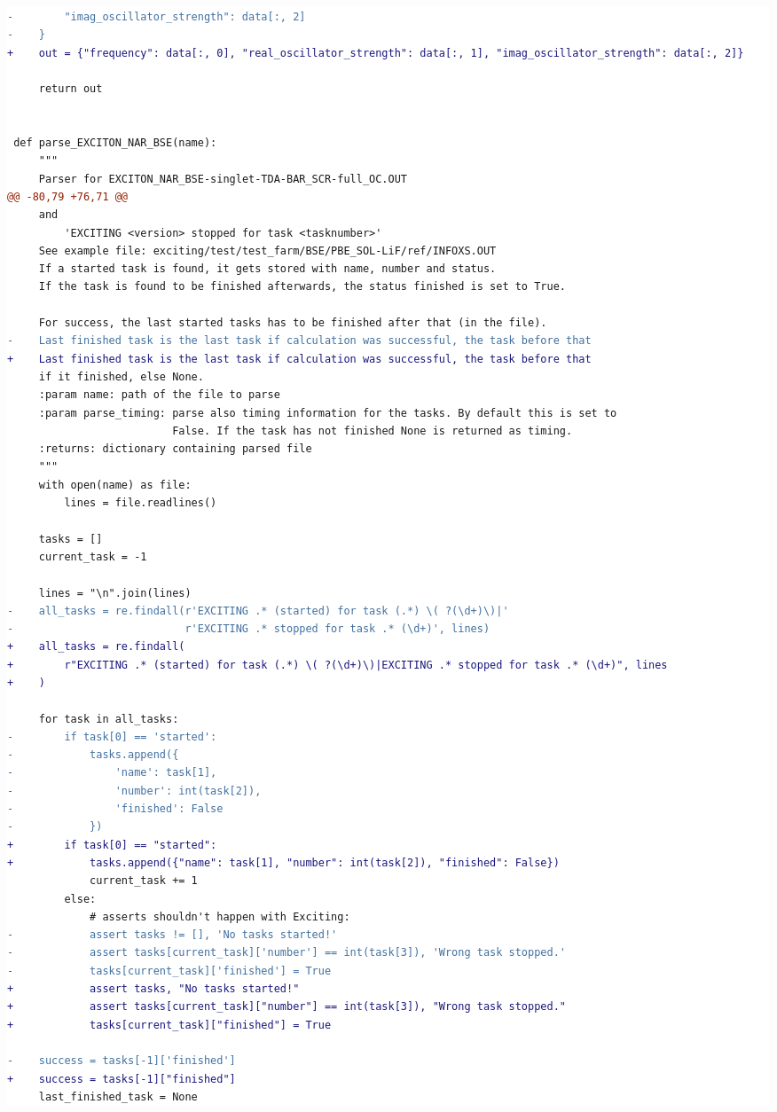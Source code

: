 ```diff
-        "imag_oscillator_strength": data[:, 2]
-    }
+    out = {"frequency": data[:, 0], "real_oscillator_strength": data[:, 1], "imag_oscillator_strength": data[:, 2]}
 
     return out
 
 
 def parse_EXCITON_NAR_BSE(name):
     """
     Parser for EXCITON_NAR_BSE-singlet-TDA-BAR_SCR-full_OC.OUT
@@ -80,79 +76,71 @@
     and
         'EXCITING <version> stopped for task <tasknumber>'
     See example file: exciting/test/test_farm/BSE/PBE_SOL-LiF/ref/INFOXS.OUT
     If a started task is found, it gets stored with name, number and status.
     If the task is found to be finished afterwards, the status finished is set to True.
 
     For success, the last started tasks has to be finished after that (in the file).
-    Last finished task is the last task if calculation was successful, the task before that 
+    Last finished task is the last task if calculation was successful, the task before that
     if it finished, else None.
     :param name: path of the file to parse
     :param parse_timing: parse also timing information for the tasks. By default this is set to
                          False. If the task has not finished None is returned as timing.
     :returns: dictionary containing parsed file
     """
     with open(name) as file:
         lines = file.readlines()
 
     tasks = []
     current_task = -1
 
     lines = "\n".join(lines)
-    all_tasks = re.findall(r'EXCITING .* (started) for task (.*) \( ?(\d+)\)|'
-                           r'EXCITING .* stopped for task .* (\d+)', lines)
+    all_tasks = re.findall(
+        r"EXCITING .* (started) for task (.*) \( ?(\d+)\)|EXCITING .* stopped for task .* (\d+)", lines
+    )
 
     for task in all_tasks:
-        if task[0] == 'started':
-            tasks.append({
-                'name': task[1],
-                'number': int(task[2]),
-                'finished': False
-            })
+        if task[0] == "started":
+            tasks.append({"name": task[1], "number": int(task[2]), "finished": False})
             current_task += 1
         else:
             # asserts shouldn't happen with Exciting:
-            assert tasks != [], 'No tasks started!'
-            assert tasks[current_task]['number'] == int(task[3]), 'Wrong task stopped.'
-            tasks[current_task]['finished'] = True
+            assert tasks, "No tasks started!"
+            assert tasks[current_task]["number"] == int(task[3]), "Wrong task stopped."
+            tasks[current_task]["finished"] = True
 
-    success = tasks[-1]['finished']
+    success = tasks[-1]["finished"]
     last_finished_task = None
```